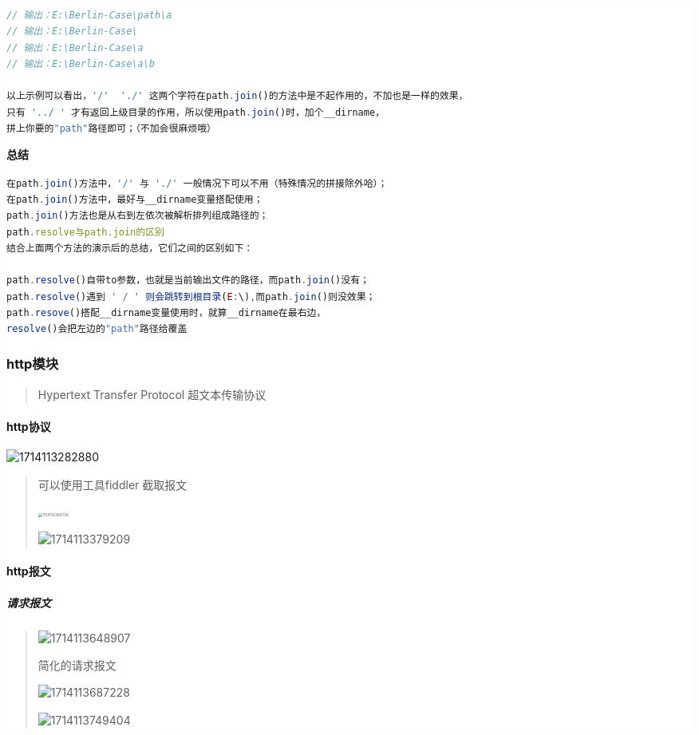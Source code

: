 ```js
// 输出：E:\Berlin-Case\path\a
// 输出：E:\Berlin-Case\
// 输出：E:\Berlin-Case\a
// 输出：E:\Berlin-Case\a\b

以上示例可以看出，'/'  './' 这两个字符在path.join()的方法中是不起作用的，不加也是一样的效果，
只有 '../ ' 才有返回上级目录的作用，所以使用path.join()时，加个__dirname，
拼上你要的"path"路径即可；（不加会很麻烦哦）
```

**总结**

```js
在path.join()方法中，'/' 与 './' 一般情况下可以不用（特殊情况的拼接除外哈）；
在path.join()方法中，最好与__dirname变量搭配使用；
path.join()方法也是从右到左依次被解析排列组成路径的；
path.resolve与path.join的区别
结合上面两个方法的演示后的总结，它们之间的区别如下：

path.resolve()自带to参数，也就是当前输出文件的路径，而path.join()没有；
path.resolve()遇到 ' / ' 则会跳转到根目录(E:\),而path.join()则没效果；
path.resove()搭配__dirname变量使用时，就算__dirname在最右边，
resolve()会把左边的"path"路径给覆盖
```

### http模块

> Hypertext Transfer Protocol 超文本传输协议

#### http协议

![1714113282880](C:\Users\Administrator\AppData\Roaming\Typora\typora-user-images\1714113282880.png)

> 可以使用工具fiddler 截取报文
>
> <img src="C:\Users\Administrator\AppData\Roaming\Typora\typora-user-images\1714113364738.png" alt="1714113364738" style="zoom:33%;" />
>
> ![1714113379209](C:\Users\Administrator\AppData\Roaming\Typora\typora-user-images\1714113379209.png)

#### http报文

##### 请求报文

> ![1714113648907](C:\Users\Administrator\AppData\Roaming\Typora\typora-user-images\1714113648907.png)
>
> 简化的请求报文
>
> ![1714113687228](C:\Users\Administrator\AppData\Roaming\Typora\typora-user-images\1714113687228.png)
>
> ![1714113749404](C:\Users\Administrator\AppData\Roaming\Typora\typora-user-images\1714113749404.png)
